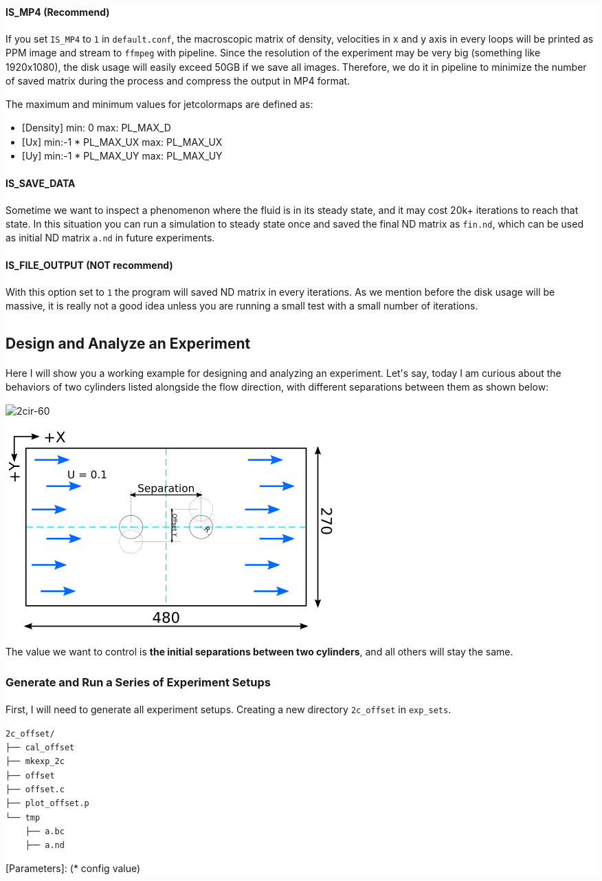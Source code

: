 #### IS_MP4 (Recommend)
If you set `IS_MP4` to `1` in `default.conf`, the macroscopic matrix of density, velocities in x and y axis in every loops will be printed as PPM image and stream to `ffmpeg` with pipeline. Since the resolution of the experiment may be very big (something like 1920x1080), the disk usage will easily exceed 50GB if we save all images. Therefore, we do it in pipeline to minimize the number of saved matrix during the process and compress the output in MP4 format.

The maximum and minimum values for jetcolormaps are defined as:
- [Density] min: 0 max: PL_MAX_D
- [Ux] min:-1 * PL_MAX_UX max: PL_MAX_UX
- [Uy] min:-1 * PL_MAX_UY max: PL_MAX_UY

#### IS_SAVE_DATA
Sometime we want to inspect a phenomenon where the fluid is in its steady state, and it may cost 20k+ iterations to reach that state. In this situation you can run a simulation to steady state once and saved the final ND matrix as `fin.nd`, which can be used as initial ND matrix `a.nd` in future experiments. 

#### IS_FILE_OUTPUT (NOT recommend)
With this option set to `1` the program will saved ND matrix in every iterations. As we mention before the disk usage will be massive, it is really not a good idea unless you are running a small test with a small number of iterations.

## Design and Analyze an Experiment
Here I will show you a working example for designing and analyzing an experiment. Let's say, today I am curious about the behaviors of two cylinders listed alongside the flow direction, with different separations between them as shown below:

![2cir-60](img/2cir-60.gif)

![exp_2c](img/exp_2c.png)

The value we want to control is **the initial separations between two cylinders**, and all others will stay the same.


### Generate and Run a Series of Experiment Setups
First, I will need to generate all experiment setups. Creating a new directory `2c_offset` in `exp_sets`.
```
2c_offset/
├── cal_offset
├── mkexp_2c
├── offset
├── offset.c
├── plot_offset.p
└── tmp
    ├── a.bc
    ├── a.nd
```

[Parameters]: (* config value)
